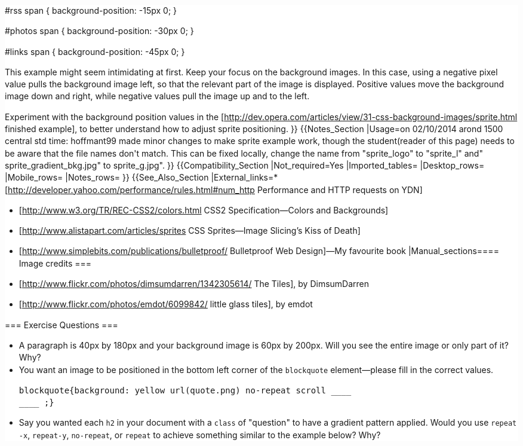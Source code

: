 #rss span {
  background-position: -15px 0;
}

#photos span {
  background-position: -30px 0;
}

#links span {
  background-position: -45px 0;
}
</syntaxhighlight>
 
This example might seem intimidating at first. Keep your focus on the background images. In this case, using a negative pixel value pulls the background image left, so that the relevant part of the image is displayed. Positive values move the background image down and right, while negative values pull the image up and to the left.
 
Experiment with the background position values in the [http://dev.opera.com/articles/view/31-css-background-images/sprite.html finished example], to better understand how to adjust sprite positioning.
}}
{{Notes_Section
|Usage=on 02/10/2014 arond 1500 central std time:
hoffmant99 made minor changes to make sprite example work, though the student(reader of this page) needs to be aware that the file names don't match.  This can be fixed locally, change the name from "sprite_logo" to "sprite_l" and" sprite_gradient_bkg.jpg" to sprite_g.jpg".
}}
{{Compatibility_Section
|Not_required=Yes
|Imported_tables=
|Desktop_rows=
|Mobile_rows=
|Notes_rows=
}}
{{See_Also_Section
|External_links=* [http://developer.yahoo.com/performance/rules.html#num_http Performance and HTTP requests on YDN]
* [http://www.w3.org/TR/REC-CSS2/colors.html CSS2 Specification—Colors and Backgrounds]
* [http://www.alistapart.com/articles/sprites CSS Sprites—Image Slicing’s Kiss of Death]
* [http://www.simplebits.com/publications/bulletproof/ Bulletproof Web Design]—My favourite book
|Manual_sections==== Image credits ===
 
* [http://www.flickr.com/photos/dimsumdarren/1342305614/ The Tiles], by DimsumDarren
* [http://www.flickr.com/photos/emdot/6099842/ little glass tiles], by emdot

=== Exercise Questions ===
 
* A paragraph is 40px by 180px and your background image is 60px by 200px. Will you see the entire image or only part of it? Why?
* You want an image to be positioned in the bottom left corner of the <code>blockquote</code> element—please fill in the correct values.   <pre>blockquote{background: yellow url(quote.png) no-repeat scroll ____ ____ ;} </pre>
* Say you wanted each <code>h2</code> in your document with a <code>class</code> of "question" to have a gradient pattern applied. Would you use <code>repeat-x</code>, <code>repeat-y</code>, <code>no-repeat</code>, or <code>repeat</code> to achieve something similar to the example below? Why?
